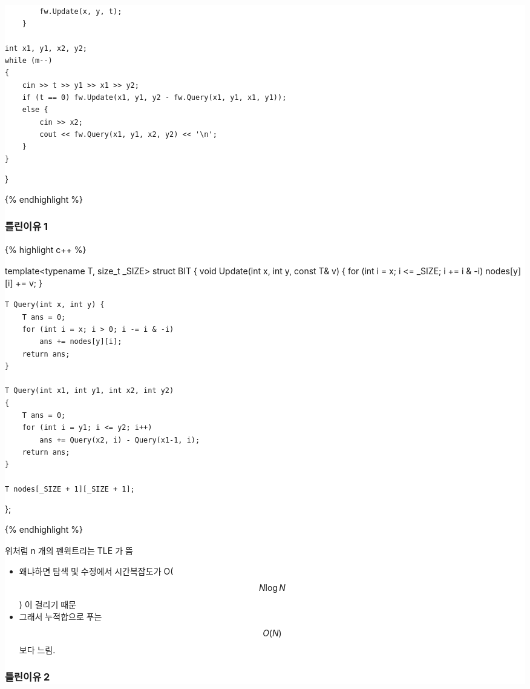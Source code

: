 			fw.Update(x, y, t);
		}

	int x1, y1, x2, y2;
	while (m--)
	{
		cin >> t >> y1 >> x1 >> y2;
		if (t == 0) fw.Update(x1, y1, y2 - fw.Query(x1, y1, x1, y1));
		else {
			cin >> x2;
			cout << fw.Query(x1, y1, x2, y2) << '\n';
		}
	}
}

{% endhighlight %}



### 틀린이유 1

{% highlight c++ %}

template<typename T, size_t _SIZE>
struct BIT
{
	void Update(int x, int y, const T& v) {
		for (int i = x; i <= _SIZE; i += i & -i)
			nodes[y][i] += v;
	}

	T Query(int x, int y) {
		T ans = 0;
		for (int i = x; i > 0; i -= i & -i)
			ans += nodes[y][i];
		return ans;
	}

	T Query(int x1, int y1, int x2, int y2)
	{
		T ans = 0;
		for (int i = y1; i <= y2; i++)
			ans += Query(x2, i) - Query(x1-1, i);
		return ans;
	}

	T nodes[_SIZE + 1][_SIZE + 1];
};

{% endhighlight %}

위처럼 n 개의 펜윅트리는 TLE 가 뜸
+ 왜냐하면 탐색 및 수정에서 시간복잡도가 O($$N \log{N}$$) 이 걸리기 때문
+ 그래서 누적합으로 푸는 $$O(N)$$  보다 느림.  


### 틀린이유 2
